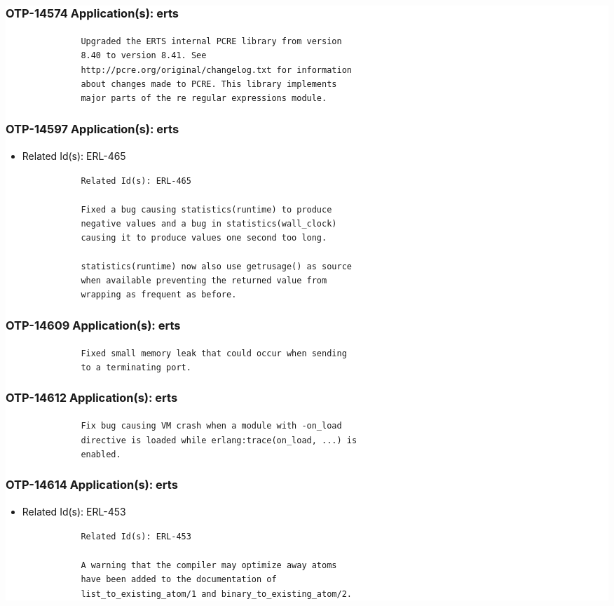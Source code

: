 ### OTP-14574    Application(s): erts


```
               Upgraded the ERTS internal PCRE library from version
               8.40 to version 8.41. See
               http://pcre.org/original/changelog.txt for information
               about changes made to PCRE. This library implements
               major parts of the re regular expressions module.
```

### OTP-14597    Application(s): erts

- Related Id(s): ERL-465

```
               Related Id(s): ERL-465

               Fixed a bug causing statistics(runtime) to produce
               negative values and a bug in statistics(wall_clock)
               causing it to produce values one second too long.

               statistics(runtime) now also use getrusage() as source
               when available preventing the returned value from
               wrapping as frequent as before.
```

### OTP-14609    Application(s): erts


```
               Fixed small memory leak that could occur when sending
               to a terminating port.
```

### OTP-14612    Application(s): erts


```
               Fix bug causing VM crash when a module with -on_load
               directive is loaded while erlang:trace(on_load, ...) is
               enabled.
```

### OTP-14614    Application(s): erts

- Related Id(s): ERL-453

```
               Related Id(s): ERL-453

               A warning that the compiler may optimize away atoms
               have been added to the documentation of
               list_to_existing_atom/1 and binary_to_existing_atom/2.
```
